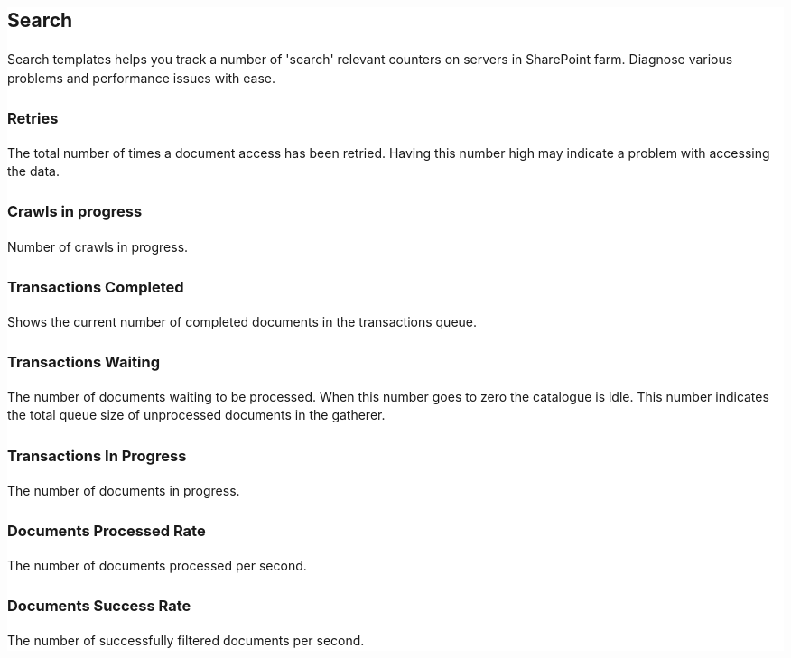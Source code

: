 ## **Search**

Search templates helps you track a number of 'search' relevant counters on servers in SharePoint farm. Diagnose various problems and performance issues with ease.

### Retries

The total number of times a document access has been retried. Having this number high may indicate a problem with accessing the data.

### Crawls in progress

Number of crawls in progress.

### Transactions Completed

Shows the current number of completed documents in the transactions queue.

### Transactions Waiting

The number of documents waiting to be processed. When this number goes to zero the catalogue is idle. This number indicates the total queue size of unprocessed documents in the gatherer.

### Transactions In Progress

The number of documents in progress.

### Documents Processed Rate

The number of documents processed per second.

### Documents Success Rate

The number of successfully filtered documents per second.


